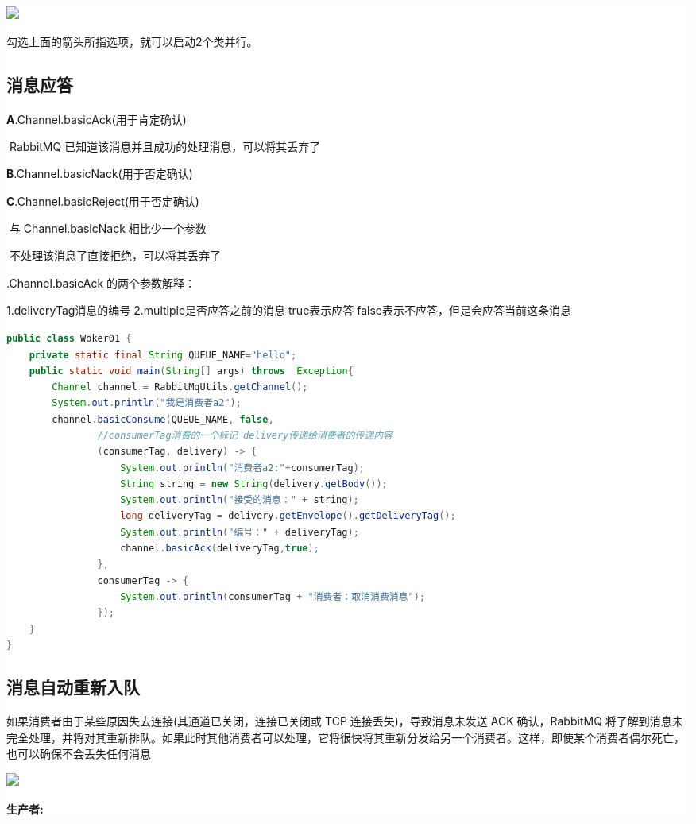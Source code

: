 ![](https://edu-1395430748.oss-cn-beijing.aliyuncs.com/images/imgs/20220106174234.png)

勾选上面的箭头所指选项，就可以启动2个类并行。

## 消息应答



**A**.Channel.basicAck(用于肯定确认)

​	RabbitMQ 已知道该消息并且成功的处理消息，可以将其丢弃了

**B**.Channel.basicNack(用于否定确认) 

**C**.Channel.basicReject(用于否定确认) 

​		与 Channel.basicNack 相比少一个参数

​		不处理该消息了直接拒绝，可以将其丢弃了

.Channel.basicAck 的两个参数解释：

1.deliveryTag消息的编号 2.multiple是否应答之前的消息  true表示应答  false表示不应答，但是会应答当前这条消息

```java
public class Woker01 {
    private static final String QUEUE_NAME="hello";
    public static void main(String[] args) throws  Exception{
        Channel channel = RabbitMqUtils.getChannel();
        System.out.println("我是消费者a2");
        channel.basicConsume(QUEUE_NAME, false,
                //consumerTag消费的一个标记 delivery传递给消费者的传递内容
                (consumerTag, delivery) -> {
                    System.out.println("消费者a2:"+consumerTag);
                    String string = new String(delivery.getBody());
                    System.out.println("接受的消息：" + string);
                    long deliveryTag = delivery.getEnvelope().getDeliveryTag();
                    System.out.println("编号：" + deliveryTag);
                    channel.basicAck(deliveryTag,true);
                },
                consumerTag -> {
                    System.out.println(consumerTag + "消费者：取消消费消息");
                });
    }
}
```

## **消息自动重新入队** 

如果消费者由于某些原因失去连接(其通道已关闭，连接已关闭或 TCP 连接丢失)，导致消息未发送 ACK 确认，RabbitMQ 将了解到消息未完全处理，并将对其重新排队。如果此时其他消费者可以处理，它将很快将其重新分发给另一个消费者。这样，即使某个消费者偶尔死亡，也可以确保不会丢失任何消息

![](https://edu-1395430748.oss-cn-beijing.aliyuncs.com/images/imgs/20220106183854.png)

**生产者:**
